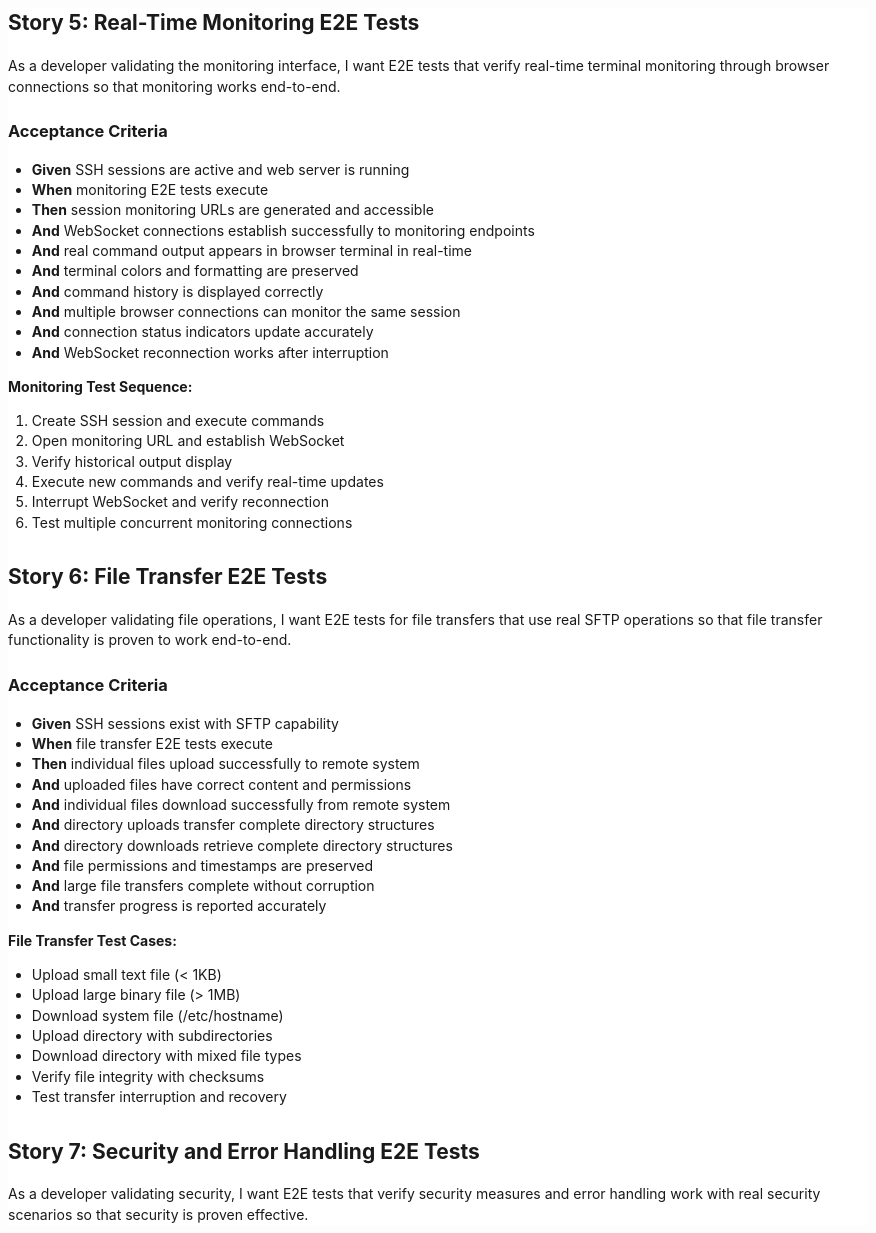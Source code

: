 ## Story 5: Real-Time Monitoring E2E Tests
As a developer validating the monitoring interface, I want E2E tests that verify real-time terminal monitoring through browser connections so that monitoring works end-to-end.

### Acceptance Criteria
- **Given** SSH sessions are active and web server is running
- **When** monitoring E2E tests execute
- **Then** session monitoring URLs are generated and accessible
- **And** WebSocket connections establish successfully to monitoring endpoints
- **And** real command output appears in browser terminal in real-time
- **And** terminal colors and formatting are preserved
- **And** command history is displayed correctly
- **And** multiple browser connections can monitor the same session
- **And** connection status indicators update accurately
- **And** WebSocket reconnection works after interruption

**Monitoring Test Sequence:**
1. Create SSH session and execute commands
2. Open monitoring URL and establish WebSocket
3. Verify historical output display
4. Execute new commands and verify real-time updates
5. Interrupt WebSocket and verify reconnection
6. Test multiple concurrent monitoring connections

## Story 6: File Transfer E2E Tests
As a developer validating file operations, I want E2E tests for file transfers that use real SFTP operations so that file transfer functionality is proven to work end-to-end.

### Acceptance Criteria
- **Given** SSH sessions exist with SFTP capability
- **When** file transfer E2E tests execute
- **Then** individual files upload successfully to remote system
- **And** uploaded files have correct content and permissions
- **And** individual files download successfully from remote system
- **And** directory uploads transfer complete directory structures
- **And** directory downloads retrieve complete directory structures
- **And** file permissions and timestamps are preserved
- **And** large file transfers complete without corruption
- **And** transfer progress is reported accurately

**File Transfer Test Cases:**
- Upload small text file (< 1KB)
- Upload large binary file (> 1MB)
- Download system file (/etc/hostname)
- Upload directory with subdirectories
- Download directory with mixed file types
- Verify file integrity with checksums
- Test transfer interruption and recovery

## Story 7: Security and Error Handling E2E Tests
As a developer validating security, I want E2E tests that verify security measures and error handling work with real security scenarios so that security is proven effective.
